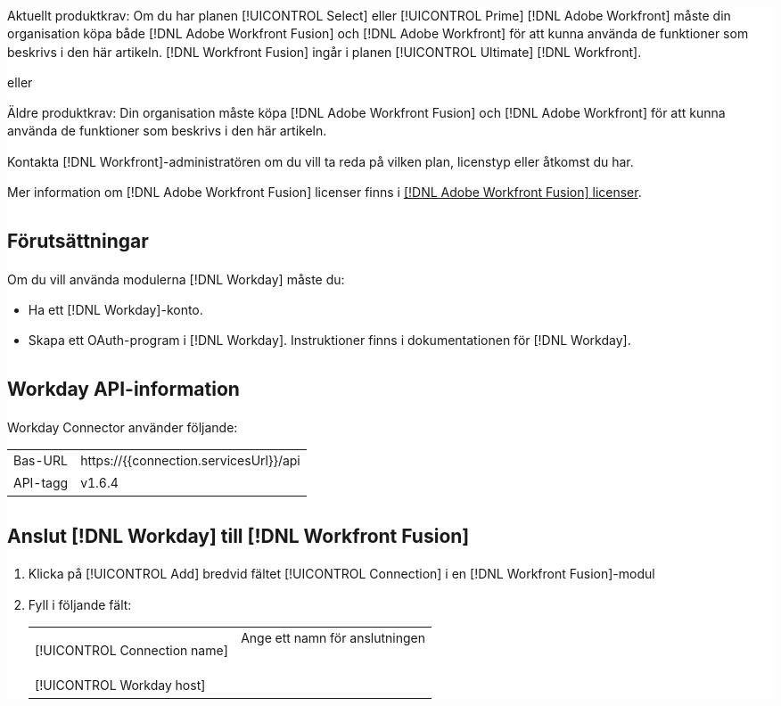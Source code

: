    <p>Aktuellt produktkrav: Om du har planen [!UICONTROL Select] eller [!UICONTROL Prime] [!DNL Adobe Workfront] måste din organisation köpa både [!DNL Adobe Workfront Fusion] och [!DNL Adobe Workfront] för att kunna använda de funktioner som beskrivs i den här artikeln. [!DNL Workfront Fusion] ingår i planen [!UICONTROL Ultimate] [!DNL Workfront].</p>
   <p>eller</p>
   <p>Äldre produktkrav: Din organisation måste köpa [!DNL Adobe Workfront Fusion] och [!DNL Adobe Workfront] för att kunna använda de funktioner som beskrivs i den här artikeln.</p>
   </td> 
  </tr> 
 </tbody> 
</table>

Kontakta [!DNL Workfront]-administratören om du vill ta reda på vilken plan, licenstyp eller åtkomst du har.

Mer information om [!DNL Adobe Workfront Fusion] licenser finns i [[!DNL Adobe Workfront Fusion] licenser](../../workfront-fusion/get-started/license-automation-vs-integration.md).

## Förutsättningar

Om du vill använda modulerna [!DNL Workday] måste du:

* Ha ett [!DNL Workday]-konto.

* Skapa ett OAuth-program i [!DNL Workday]. Instruktioner finns i dokumentationen för [!DNL Workday].

## Workday API-information

Workday Connector använder följande:

<table style="table-layout:auto"> 
 <col> 
 <col> 
 <tbody> 
  <tr> 
   <td role="rowheader">Bas-URL</td> 
   <td>https://&lbrace;&lbrace;connection.servicesUrl&rbrace;&rbrace;/api</td> 
  </tr>
  <tr> 
   <td role="rowheader">API-tagg</td> 
   <td>v1.6.4</td> 
  </tr>
 </tbody> 
 </table>

## Anslut [!DNL Workday] till [!DNL Workfront Fusion]

1. Klicka på [!UICONTROL Add] bredvid fältet [!UICONTROL Connection] i en [!DNL Workfront Fusion]-modul

2. Fyll i följande fält:

   <table style="table-layout:auto"> 
        <col/>
        <col/>
        <tbody>
            <tr>
                <td role="rowheader">
                    <p role="rowheader">[!UICONTROL Connection name]</p>
                </td>
                <td>Ange ett namn för anslutningen</td>
            </tr>
            <tr>
                <td  role="rowheader">[!UICONTROL Workday host]</td>
